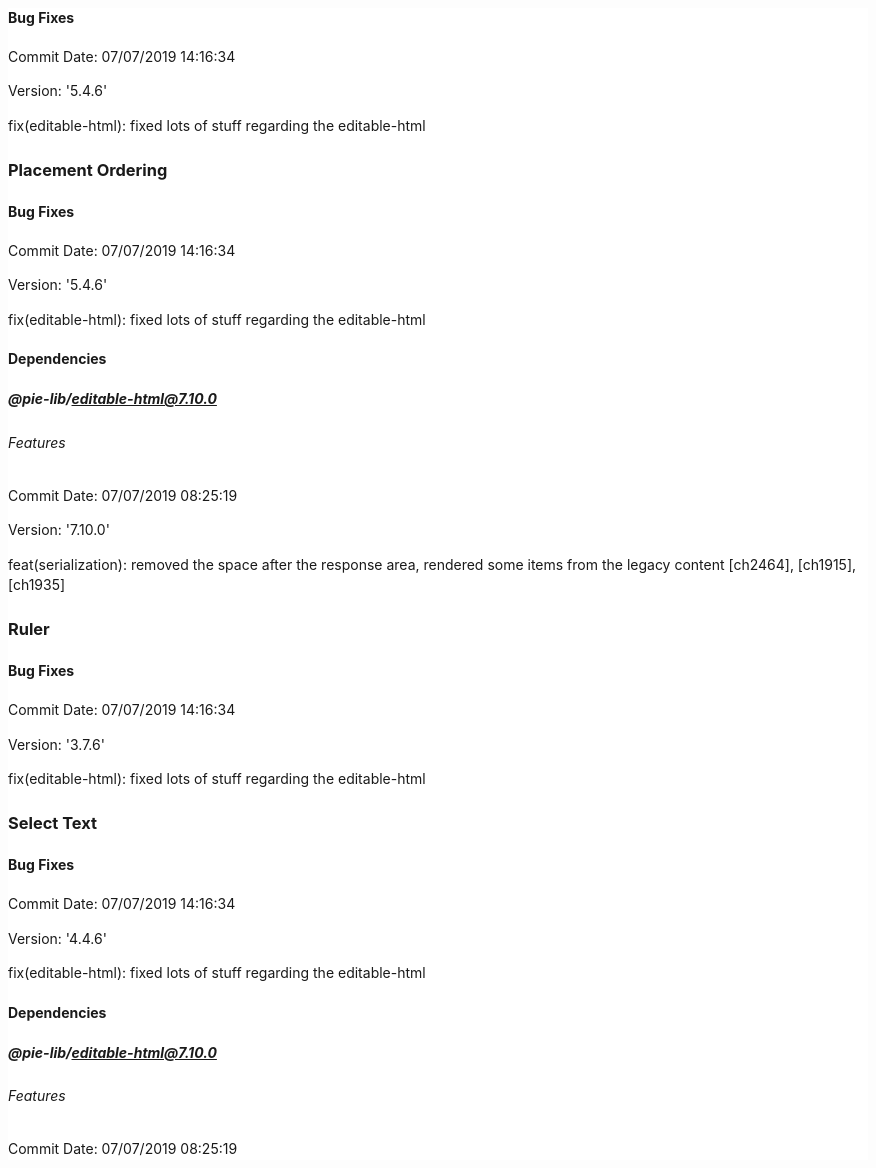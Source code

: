 #### Bug Fixes

Commit Date: 07/07/2019 14:16:34

Version: '5.4.6'

fix(editable-html): fixed lots of stuff regarding the editable-html

### Placement Ordering

#### Bug Fixes

Commit Date: 07/07/2019 14:16:34

Version: '5.4.6'

fix(editable-html): fixed lots of stuff regarding the editable-html

#### Dependencies 

##### @pie-lib/editable-html@7.10.0

###### Features

Commit Date: 07/07/2019 08:25:19

Version: '7.10.0'

feat(serialization): removed the space after the response area, rendered some items from the legacy content [ch2464], [ch1915], [ch1935]

### Ruler

#### Bug Fixes

Commit Date: 07/07/2019 14:16:34

Version: '3.7.6'

fix(editable-html): fixed lots of stuff regarding the editable-html

### Select Text

#### Bug Fixes

Commit Date: 07/07/2019 14:16:34

Version: '4.4.6'

fix(editable-html): fixed lots of stuff regarding the editable-html

#### Dependencies 

##### @pie-lib/editable-html@7.10.0

###### Features

Commit Date: 07/07/2019 08:25:19
